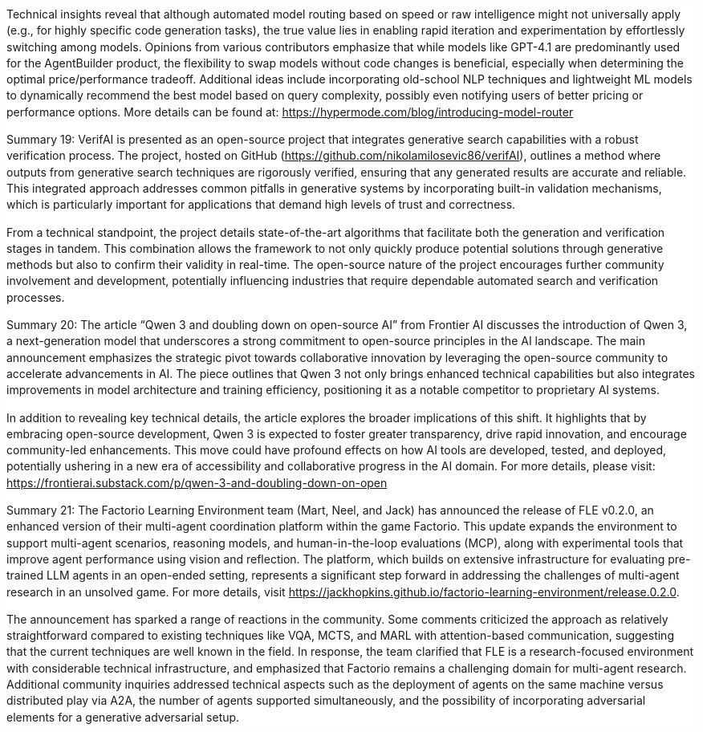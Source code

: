 Technical insights reveal that although automated model routing based on speed or raw intelligence might not universally apply (e.g., for highly specific code generation tasks), the true value lies in enabling rapid iteration and experimentation by effortlessly switching among models. Opinions from various contributors emphasize that while models like GPT-4.1 are predominantly used for the AgentBuilder product, the flexibility to swap models without code changes is beneficial, especially when determining the optimal price/performance tradeoff. Additional ideas include incorporating old-school NLP techniques and lightweight ML models to dynamically recommend the best model based on query complexity, possibly even notifying users of better pricing or performance options. More details can be found at: https://hypermode.com/blog/introducing-model-router

Summary 19:
VerifAI is presented as an open-source project that integrates generative search capabilities with a robust verification process. The project, hosted on GitHub (https://github.com/nikolamilosevic86/verifAI), outlines a method where outputs from generative search techniques are rigorously verified, ensuring that any generated results are accurate and reliable. This integrated approach addresses common pitfalls in generative systems by incorporating built-in validation mechanisms, which is particularly important for applications that demand high levels of trust and correctness.

From a technical standpoint, the project details state-of-the-art algorithms that facilitate both the generation and verification stages in tandem. This combination allows the framework to not only quickly produce potential solutions through generative methods but also to confirm their validity in real-time. The open-source nature of the project encourages further community involvement and development, potentially influencing industries that require dependable automated search and verification processes.

Summary 20:
The article “Qwen 3 and doubling down on open-source AI” from Frontier AI discusses the introduction of Qwen 3, a next-generation model that underscores a strong commitment to open-source principles in the AI landscape. The main announcement emphasizes the strategic pivot towards collaborative innovation by leveraging the open-source community to accelerate advancements in AI. The piece outlines that Qwen 3 not only brings enhanced technical capabilities but also integrates improvements in model architecture and training efficiency, positioning it as a notable competitor to proprietary AI systems.

In addition to revealing key technical details, the article explores the broader implications of this shift. It highlights that by embracing open-source development, Qwen 3 is expected to foster greater transparency, drive rapid innovation, and encourage community-led enhancements. This move could have profound effects on how AI tools are developed, tested, and deployed, potentially ushering in a new era of accessibility and collaborative progress in the AI domain. For more details, please visit: https://frontierai.substack.com/p/qwen-3-and-doubling-down-on-open

Summary 21:
The Factorio Learning Environment team (Mart, Neel, and Jack) has announced the release of FLE v0.2.0, an enhanced version of their multi-agent coordination platform within the game Factorio. This update expands the environment to support multi-agent scenarios, reasoning models, and human-in-the-loop evaluations (MCP), along with experimental tools that improve agent performance using vision and reflection. The platform, which builds on extensive infrastructure for evaluating pre-trained LLM agents in an open-ended setting, represents a significant step forward in addressing the challenges of multi-agent research in an unsolved game. For more details, visit https://jackhopkins.github.io/factorio-learning-environment/release.0.2.0.

The announcement has sparked a range of reactions in the community. Some comments criticized the approach as relatively straightforward compared to existing techniques like VQA, MCTS, and MARL with attention-based communication, suggesting that the current techniques are well known in the field. In response, the team clarified that FLE is a research-focused environment with considerable technical infrastructure, and emphasized that Factorio remains a challenging domain for multi-agent research. Additional community inquiries addressed technical aspects such as the deployment of agents on the same machine versus distributed play via A2A, the number of agents supported simultaneously, and the possibility of incorporating adversarial elements for a generative adversarial setup.
